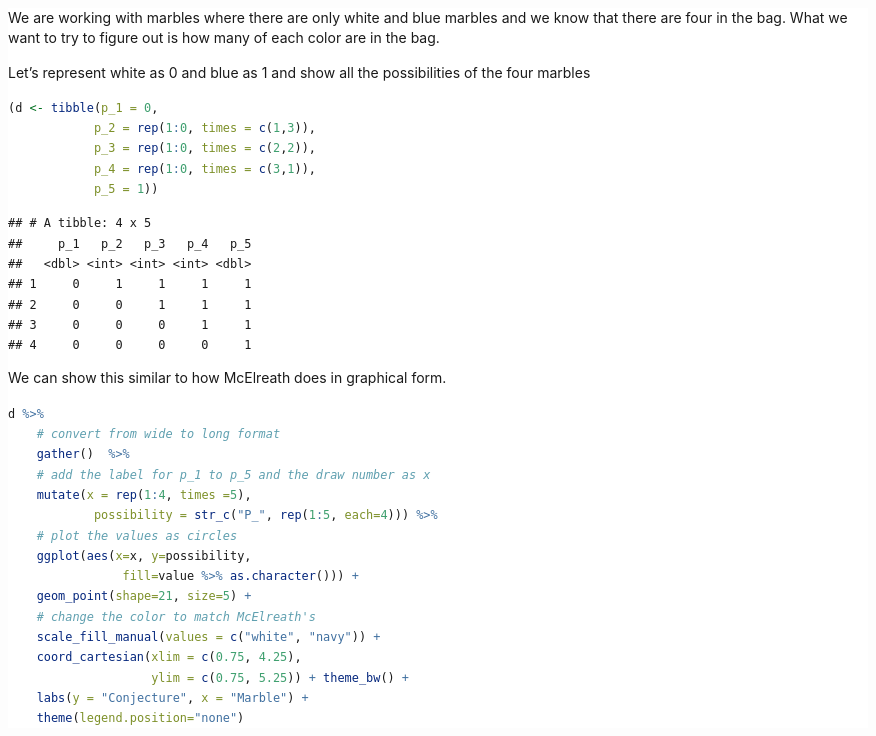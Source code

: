 We are working with marbles where there are only white and blue marbles
and we know that there are four in the bag. What we want to try to
figure out is how many of each color are in the bag.

Let’s represent white as 0 and blue as 1 and show all the possibilities
of the four marbles

``` r
(d <- tibble(p_1 = 0,
            p_2 = rep(1:0, times = c(1,3)),
            p_3 = rep(1:0, times = c(2,2)),
            p_4 = rep(1:0, times = c(3,1)),
            p_5 = 1))
```

    ## # A tibble: 4 x 5
    ##     p_1   p_2   p_3   p_4   p_5
    ##   <dbl> <int> <int> <int> <dbl>
    ## 1     0     1     1     1     1
    ## 2     0     0     1     1     1
    ## 3     0     0     0     1     1
    ## 4     0     0     0     0     1

We can show this similar to how McElreath does in graphical form.

``` r
d %>%
    # convert from wide to long format
    gather()  %>%
    # add the label for p_1 to p_5 and the draw number as x
    mutate(x = rep(1:4, times =5),
            possibility = str_c("P_", rep(1:5, each=4))) %>%
    # plot the values as circles
    ggplot(aes(x=x, y=possibility,
                fill=value %>% as.character())) +
    geom_point(shape=21, size=5) +
    # change the color to match McElreath's
    scale_fill_manual(values = c("white", "navy")) +
    coord_cartesian(xlim = c(0.75, 4.25),
                    ylim = c(0.75, 5.25)) + theme_bw() +
    labs(y = "Conjecture", x = "Marble") +
    theme(legend.position="none")
```
